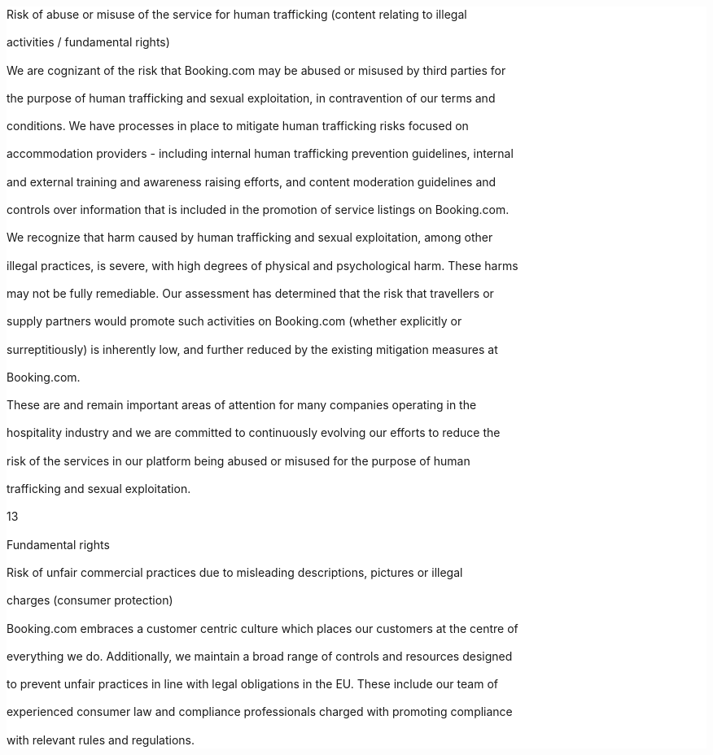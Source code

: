 

Risk of abuse or misuse of the service for human trafficking (content relating to illegal

activities / fundamental rights)



We are cognizant of the risk that Booking.com may be abused or misused by third parties for

the purpose of human trafficking and sexual exploitation, in contravention of our terms and

conditions. We have processes in place to mitigate human trafficking risks focused on

accommodation providers - including internal human trafficking prevention guidelines, internal

and external training and awareness raising efforts, and content moderation guidelines and

controls over information that is included in the promotion of service listings on Booking.com.



We recognize that harm caused by human trafficking and sexual exploitation, among other

illegal practices, is severe, with high degrees of physical and psychological harm. These harms

may not be fully remediable. Our assessment has determined that the risk that travellers or

supply partners would promote such activities on Booking.com (whether explicitly or

surreptitiously) is inherently low, and further reduced by the existing mitigation measures at

Booking.com.



These are and remain important areas of attention for many companies operating in the

hospitality industry and we are committed to continuously evolving our efforts to reduce the

risk of the services in our platform being abused or misused for the purpose of human

trafficking and sexual exploitation.



13

Fundamental rights



Risk of unfair commercial practices due to misleading descriptions, pictures or illegal

charges (consumer protection)



Booking.com embraces a customer centric culture which places our customers at the centre of

everything we do. Additionally, we maintain a broad range of controls and resources designed

to prevent unfair practices in line with legal obligations in the EU. These include our team of

experienced consumer law and compliance professionals charged with promoting compliance

with relevant rules and regulations.


